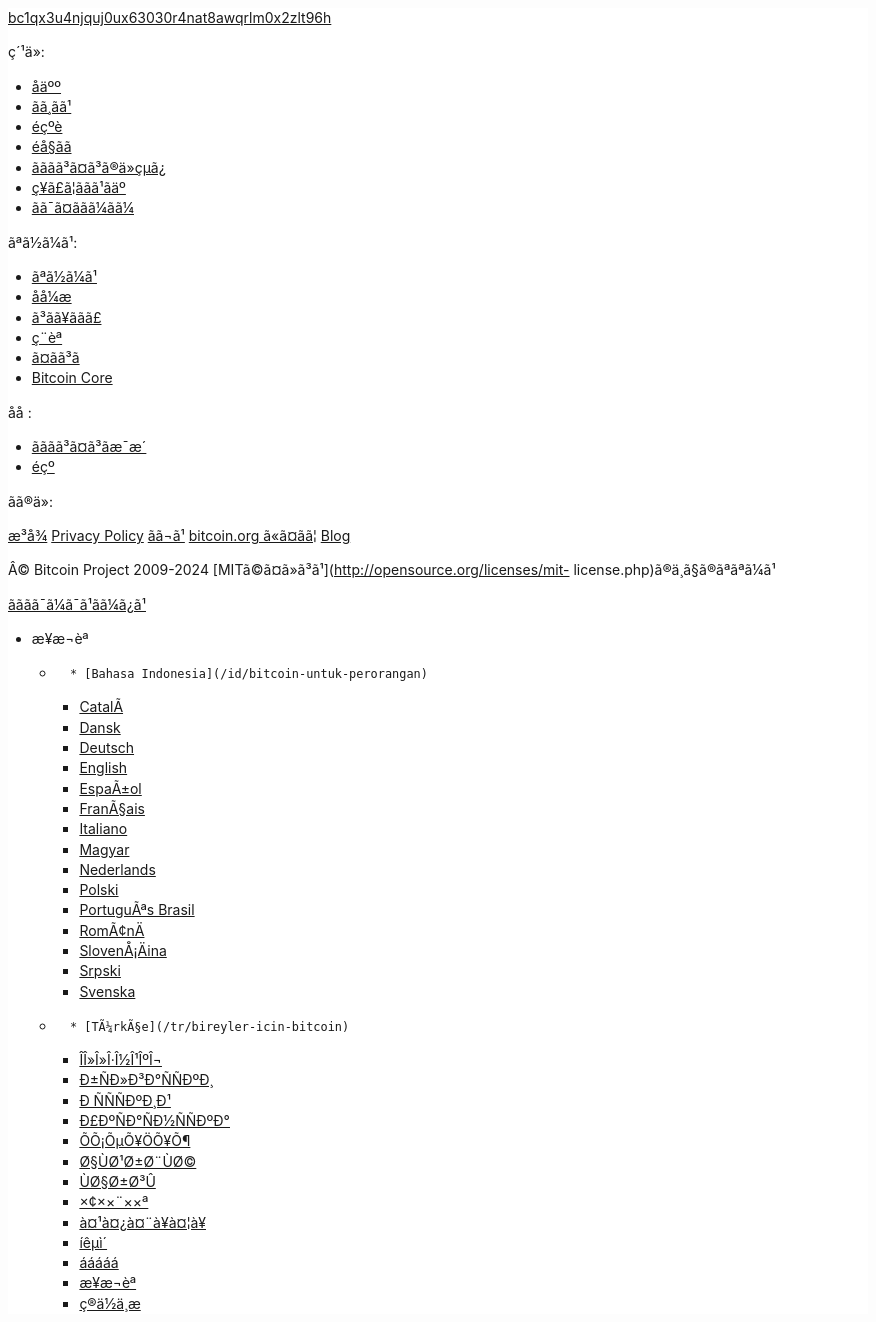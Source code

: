[bc1qx3u4njquj0ux63030r4nat8awqrlm0x2zlt96h](bitcoin:bc1qx3u4njquj0ux63030r4nat8awqrlm0x2zlt96h)

ç´¹ä»:

  * [åäºº](/ja/bitcoin-for-individuals)
  * [ãã¸ãã¹](/ja/bitcoin-for-businesses)
  * [éçºè ](https://developer.bitcoin.org/)
  * [éå§ãã](/ja/getting-started)
  * [ãããã³ã¤ã³ã®ä»çµã¿](/ja/how-it-works)
  * [ç¥ã£ã¦ããã¹ãäº](/ja/you-need-to-know)
  * [ãã¯ã¤ããã¼ãã¼](/ja/bitcoin-paper)

ãªã½ã¼ã¹:

  * [ãªã½ã¼ã¹](/ja/resources)
  * [åå¼æ](/ja/exchanges)
  * [ã³ãã¥ããã£](/ja/community)
  * [ç¨èª ](/ja/vocabulary)
  * [ã¤ãã³ã](/ja/events)
  * [Bitcoin Core](/ja/download)

åå :

  * [ãããã³ã¤ã³ãæ¯æ´](/ja/support-bitcoin)
  * [éçº](/ja/development)

ãã®ä»:

[æ³å¾](/ja/legal) [Privacy Policy](/en/privacy) [ãã¬ã¹](/ja/press)
[bitcoin.org ã«ã¤ãã¦](/ja/about-us) [Blog](/en/blog)

Â© Bitcoin Project 2009-2024
[MITã©ã¤ã»ã³ã¹](http://opensource.org/licenses/mit-
license.php)ã®ä¸ã§ã®ãªãªã¼ã¹

[ãããã¯ã¼ã¯ã¹ãã¼ã¿ã¹](/en/alerts)

  * æ¥æ¬èª
    *       * [Bahasa Indonesia](/id/bitcoin-untuk-perorangan)
      * [CatalÃ ](/ca/bitcoin-per-persones)
      * [Dansk](/da/bitcoin-for-enkeltpersoner)
      * [Deutsch](/de/bitcoin-fuer-einzelpersonen)
      * [English](/en/bitcoin-for-individuals)
      * [EspaÃ±ol](/es/bitcoin-para-personas)
      * [FranÃ§ais](/fr/bitcoin-pour-particuliers)
      * [Italiano](/it/bitcoin-per-privati)
      * [Magyar](/hu/bitcoin-maganszemelyeknek)
      * [Nederlands](/nl/bitcoin-voor-particulieren)
      * [Polski](/pl/bitcoin-dla-osob-fizycznych)
      * [PortuguÃªs Brasil](/pt_BR/bitcoin-para-pessoas)
      * [RomÃ¢nÄ](/ro/bitcoin-pentru-persoane-fizice)
      * [SlovenÅ¡Äina](/sl/bitcoin-za-posameznike)
      * [Srpski](/sr/bitkoin-za-lica)
      * [Svenska](/sv/bitcoin-for-privatpersoner)
    *       * [TÃ¼rkÃ§e](/tr/bireyler-icin-bitcoin)
      * [ÎÎ»Î»Î·Î½Î¹ÎºÎ¬](/el/bitcoin-for-individuals)
      * [Ð±ÑÐ»Ð³Ð°ÑÑÐºÐ¸](/bg/bitcoin-for-individuals)
      * [Ð ÑÑÑÐºÐ¸Ð¹](/ru/bitcoin-for-individuals)
      * [Ð£ÐºÑÐ°ÑÐ½ÑÑÐºÐ°](/uk/bitcoin-for-individuals)
      * [ÕÕ¡ÕµÕ¥ÖÕ¥Õ¶](/hy/bitcoin-for-individuals)
      * [Ø§ÙØ¹Ø±Ø¨ÙØ©](/ar/bitcoin-for-individuals)
      * [ÙØ§Ø±Ø³Û](/fa/bitcoin-for-individuals)
      * [×¢××¨××ª](/he/bitcoin-for-individuals)
      * [à¤¹à¤¿à¤¨à¥à¤¦à¥](/hi/bitcoin-for-individuals)
      * [íêµ­ì´](/ko/bitcoin-for-individuals)
      * [ááááá](/km/bitcoin-for-individuals)
      * [æ¥æ¬èª](/ja/bitcoin-for-individuals)
      * [ç®ä½ä¸­æ](/zh_CN/bitcoin-for-individuals)